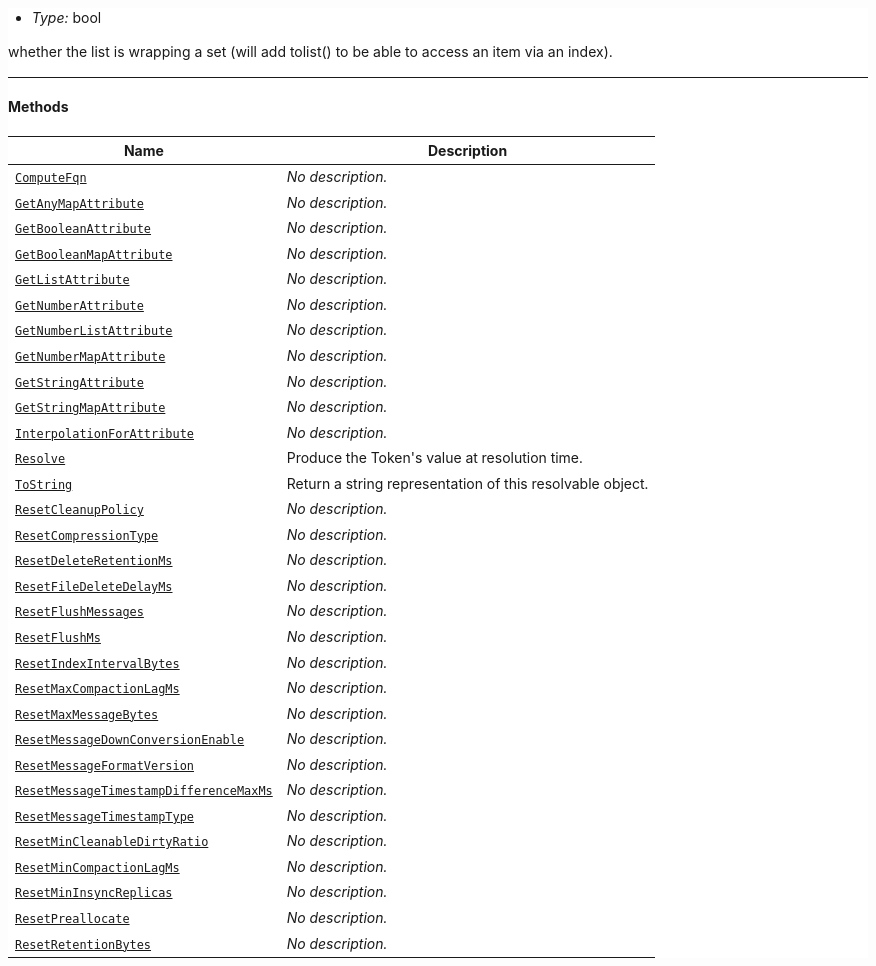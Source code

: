 - *Type:* bool

whether the list is wrapping a set (will add tolist() to be able to access an item via an index).

---

#### Methods <a name="Methods" id="Methods"></a>

| **Name** | **Description** |
| --- | --- |
| <code><a href="#@cdktf/provider-digitalocean.databaseKafkaTopic.DatabaseKafkaTopicConfigAOutputReference.computeFqn">ComputeFqn</a></code> | *No description.* |
| <code><a href="#@cdktf/provider-digitalocean.databaseKafkaTopic.DatabaseKafkaTopicConfigAOutputReference.getAnyMapAttribute">GetAnyMapAttribute</a></code> | *No description.* |
| <code><a href="#@cdktf/provider-digitalocean.databaseKafkaTopic.DatabaseKafkaTopicConfigAOutputReference.getBooleanAttribute">GetBooleanAttribute</a></code> | *No description.* |
| <code><a href="#@cdktf/provider-digitalocean.databaseKafkaTopic.DatabaseKafkaTopicConfigAOutputReference.getBooleanMapAttribute">GetBooleanMapAttribute</a></code> | *No description.* |
| <code><a href="#@cdktf/provider-digitalocean.databaseKafkaTopic.DatabaseKafkaTopicConfigAOutputReference.getListAttribute">GetListAttribute</a></code> | *No description.* |
| <code><a href="#@cdktf/provider-digitalocean.databaseKafkaTopic.DatabaseKafkaTopicConfigAOutputReference.getNumberAttribute">GetNumberAttribute</a></code> | *No description.* |
| <code><a href="#@cdktf/provider-digitalocean.databaseKafkaTopic.DatabaseKafkaTopicConfigAOutputReference.getNumberListAttribute">GetNumberListAttribute</a></code> | *No description.* |
| <code><a href="#@cdktf/provider-digitalocean.databaseKafkaTopic.DatabaseKafkaTopicConfigAOutputReference.getNumberMapAttribute">GetNumberMapAttribute</a></code> | *No description.* |
| <code><a href="#@cdktf/provider-digitalocean.databaseKafkaTopic.DatabaseKafkaTopicConfigAOutputReference.getStringAttribute">GetStringAttribute</a></code> | *No description.* |
| <code><a href="#@cdktf/provider-digitalocean.databaseKafkaTopic.DatabaseKafkaTopicConfigAOutputReference.getStringMapAttribute">GetStringMapAttribute</a></code> | *No description.* |
| <code><a href="#@cdktf/provider-digitalocean.databaseKafkaTopic.DatabaseKafkaTopicConfigAOutputReference.interpolationForAttribute">InterpolationForAttribute</a></code> | *No description.* |
| <code><a href="#@cdktf/provider-digitalocean.databaseKafkaTopic.DatabaseKafkaTopicConfigAOutputReference.resolve">Resolve</a></code> | Produce the Token's value at resolution time. |
| <code><a href="#@cdktf/provider-digitalocean.databaseKafkaTopic.DatabaseKafkaTopicConfigAOutputReference.toString">ToString</a></code> | Return a string representation of this resolvable object. |
| <code><a href="#@cdktf/provider-digitalocean.databaseKafkaTopic.DatabaseKafkaTopicConfigAOutputReference.resetCleanupPolicy">ResetCleanupPolicy</a></code> | *No description.* |
| <code><a href="#@cdktf/provider-digitalocean.databaseKafkaTopic.DatabaseKafkaTopicConfigAOutputReference.resetCompressionType">ResetCompressionType</a></code> | *No description.* |
| <code><a href="#@cdktf/provider-digitalocean.databaseKafkaTopic.DatabaseKafkaTopicConfigAOutputReference.resetDeleteRetentionMs">ResetDeleteRetentionMs</a></code> | *No description.* |
| <code><a href="#@cdktf/provider-digitalocean.databaseKafkaTopic.DatabaseKafkaTopicConfigAOutputReference.resetFileDeleteDelayMs">ResetFileDeleteDelayMs</a></code> | *No description.* |
| <code><a href="#@cdktf/provider-digitalocean.databaseKafkaTopic.DatabaseKafkaTopicConfigAOutputReference.resetFlushMessages">ResetFlushMessages</a></code> | *No description.* |
| <code><a href="#@cdktf/provider-digitalocean.databaseKafkaTopic.DatabaseKafkaTopicConfigAOutputReference.resetFlushMs">ResetFlushMs</a></code> | *No description.* |
| <code><a href="#@cdktf/provider-digitalocean.databaseKafkaTopic.DatabaseKafkaTopicConfigAOutputReference.resetIndexIntervalBytes">ResetIndexIntervalBytes</a></code> | *No description.* |
| <code><a href="#@cdktf/provider-digitalocean.databaseKafkaTopic.DatabaseKafkaTopicConfigAOutputReference.resetMaxCompactionLagMs">ResetMaxCompactionLagMs</a></code> | *No description.* |
| <code><a href="#@cdktf/provider-digitalocean.databaseKafkaTopic.DatabaseKafkaTopicConfigAOutputReference.resetMaxMessageBytes">ResetMaxMessageBytes</a></code> | *No description.* |
| <code><a href="#@cdktf/provider-digitalocean.databaseKafkaTopic.DatabaseKafkaTopicConfigAOutputReference.resetMessageDownConversionEnable">ResetMessageDownConversionEnable</a></code> | *No description.* |
| <code><a href="#@cdktf/provider-digitalocean.databaseKafkaTopic.DatabaseKafkaTopicConfigAOutputReference.resetMessageFormatVersion">ResetMessageFormatVersion</a></code> | *No description.* |
| <code><a href="#@cdktf/provider-digitalocean.databaseKafkaTopic.DatabaseKafkaTopicConfigAOutputReference.resetMessageTimestampDifferenceMaxMs">ResetMessageTimestampDifferenceMaxMs</a></code> | *No description.* |
| <code><a href="#@cdktf/provider-digitalocean.databaseKafkaTopic.DatabaseKafkaTopicConfigAOutputReference.resetMessageTimestampType">ResetMessageTimestampType</a></code> | *No description.* |
| <code><a href="#@cdktf/provider-digitalocean.databaseKafkaTopic.DatabaseKafkaTopicConfigAOutputReference.resetMinCleanableDirtyRatio">ResetMinCleanableDirtyRatio</a></code> | *No description.* |
| <code><a href="#@cdktf/provider-digitalocean.databaseKafkaTopic.DatabaseKafkaTopicConfigAOutputReference.resetMinCompactionLagMs">ResetMinCompactionLagMs</a></code> | *No description.* |
| <code><a href="#@cdktf/provider-digitalocean.databaseKafkaTopic.DatabaseKafkaTopicConfigAOutputReference.resetMinInsyncReplicas">ResetMinInsyncReplicas</a></code> | *No description.* |
| <code><a href="#@cdktf/provider-digitalocean.databaseKafkaTopic.DatabaseKafkaTopicConfigAOutputReference.resetPreallocate">ResetPreallocate</a></code> | *No description.* |
| <code><a href="#@cdktf/provider-digitalocean.databaseKafkaTopic.DatabaseKafkaTopicConfigAOutputReference.resetRetentionBytes">ResetRetentionBytes</a></code> | *No description.* |